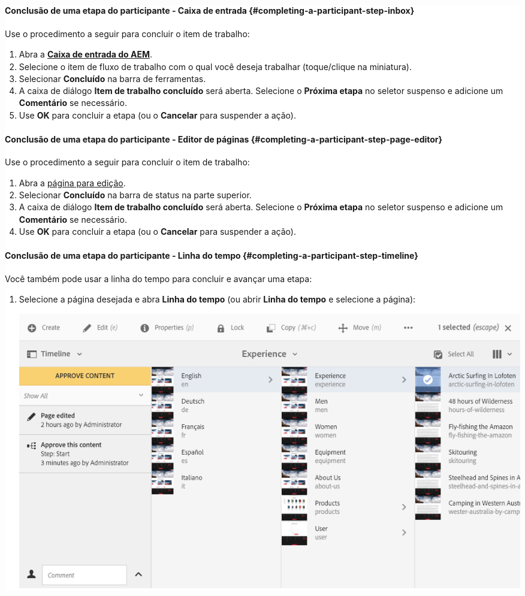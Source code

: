#### Conclusão de uma etapa do participante - Caixa de entrada {#completing-a-participant-step-inbox}

Use o procedimento a seguir para concluir o item de trabalho:

1. Abra a **[Caixa de entrada do AEM](/help/sites-cloud/authoring/getting-started/inbox.md)**.
1. Selecione o item de fluxo de trabalho com o qual você deseja trabalhar (toque/clique na miniatura).
1. Selecionar **Concluído** na barra de ferramentas.
1. A caixa de diálogo **Item de trabalho concluído** será aberta. Selecione o **Próxima etapa** no seletor suspenso e adicione um **Comentário** se necessário.
1. Use **OK** para concluir a etapa (ou o **Cancelar** para suspender a ação).

#### Conclusão de uma etapa do participante - Editor de páginas {#completing-a-participant-step-page-editor}

Use o procedimento a seguir para concluir o item de trabalho:

1. Abra a [página para edição](/help/sites-cloud/authoring/fundamentals/organizing-pages.md#opening-a-page-for-editing).
1. Selecionar **Concluído** na barra de status na parte superior.
1. A caixa de diálogo **Item de trabalho concluído** será aberta. Selecione o **Próxima etapa** no seletor suspenso e adicione um **Comentário** se necessário.
1. Use **OK** para concluir a etapa (ou o **Cancelar** para suspender a ação).

#### Conclusão de uma etapa do participante - Linha do tempo {#completing-a-participant-step-timeline}

Você também pode usar a linha do tempo para concluir e avançar uma etapa:

1. Selecione a página desejada e abra **Linha do tempo** (ou abrir **Linha do tempo** e selecione a página):

   ![Concluir uma etapa](/help/sites-cloud/authoring/assets/workflows-timeline-completing.png)
